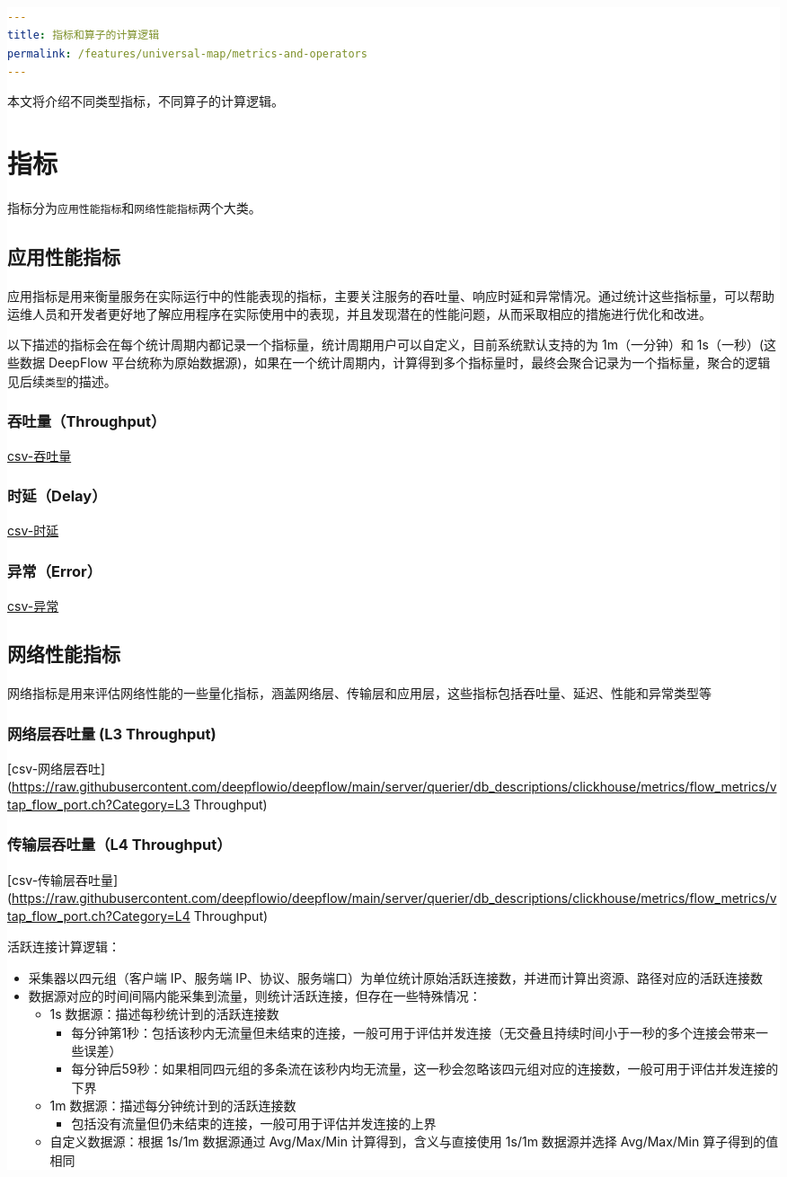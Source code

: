 ```yaml
---
title: 指标和算子的计算逻辑
permalink: /features/universal-map/metrics-and-operators
---
```


本文将介绍不同类型指标，不同算子的计算逻辑。

# 指标

指标分为`应用性能指标`和`网络性能指标`两个大类。

## 应用性能指标

应用指标是用来衡量服务在实际运行中的性能表现的指标，主要关注服务的吞吐量、响应时延和异常情况。通过统计这些指标量，可以帮助运维人员和开发者更好地了解应用程序在实际使用中的表现，并且发现潜在的性能问题，从而采取相应的措施进行优化和改进。

以下描述的指标会在每个统计周期内都记录一个指标量，统计周期用户可以自定义，目前系统默认支持的为 1m（一分钟）和 1s（一秒）(这些数据 DeepFlow 平台统称为原始数据源)，如果在一个统计周期内，计算得到多个指标量时，最终会聚合记录为一个指标量，聚合的逻辑见后续`类型`的描述。

### 吞吐量（Throughput）

[csv-吞吐量](https://raw.githubusercontent.com/deepflowio/deepflow/main/server/querier/db_descriptions/clickhouse/metrics/flow_metrics/vtap_app_port.ch?Category=Throughput)

### 时延（Delay）

[csv-时延](https://raw.githubusercontent.com/deepflowio/deepflow/main/server/querier/db_descriptions/clickhouse/metrics/flow_metrics/vtap_app_port.ch?Category=Delay)

### 异常（Error）

[csv-异常](https://raw.githubusercontent.com/deepflowio/deepflow/main/server/querier/db_descriptions/clickhouse/metrics/flow_metrics/vtap_app_port.ch?Category=Error)

## 网络性能指标

网络指标是用来评估网络性能的一些量化指标，涵盖网络层、传输层和应用层，这些指标包括吞吐量、延迟、性能和异常类型等

### 网络层吞吐量 (L3 Throughput)

[csv-网络层吞吐](https://raw.githubusercontent.com/deepflowio/deepflow/main/server/querier/db_descriptions/clickhouse/metrics/flow_metrics/vtap_flow_port.ch?Category=L3 Throughput)

### 传输层吞吐量（L4 Throughput）

[csv-传输层吞吐量](https://raw.githubusercontent.com/deepflowio/deepflow/main/server/querier/db_descriptions/clickhouse/metrics/flow_metrics/vtap_flow_port.ch?Category=L4 Throughput)

活跃连接计算逻辑：
- 采集器以四元组（客户端 IP、服务端 IP、协议、服务端口）为单位统计原始活跃连接数，并进而计算出资源、路径对应的活跃连接数
- 数据源对应的时间间隔内能采集到流量，则统计活跃连接，但存在一些特殊情况：
  - 1s 数据源：描述每秒统计到的活跃连接数
    - 每分钟第1秒：包括该秒内无流量但未结束的连接，一般可用于评估并发连接（无交叠且持续时间小于一秒的多个连接会带来一些误差）
    - 每分钟后59秒：如果相同四元组的多条流在该秒内均无流量，这一秒会忽略该四元组对应的连接数，一般可用于评估并发连接的下界
  - 1m 数据源：描述每分钟统计到的活跃连接数
    - 包括没有流量但仍未结束的连接，一般可用于评估并发连接的上界
  - 自定义数据源：根据 1s/1m 数据源通过 Avg/Max/Min 计算得到，含义与直接使用 1s/1m 数据源并选择 Avg/Max/Min 算子得到的值相同
